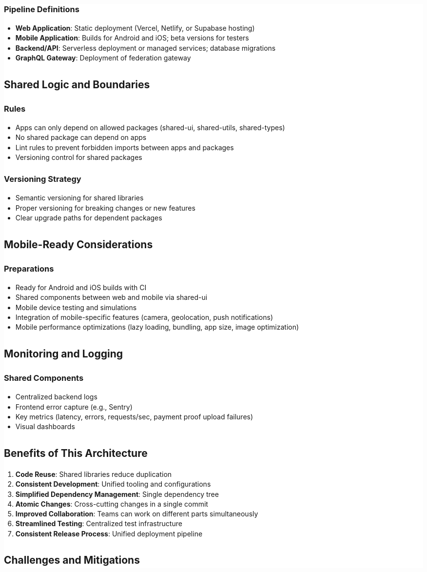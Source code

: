 ### Pipeline Definitions
- **Web Application**: Static deployment (Vercel, Netlify, or Supabase hosting)
- **Mobile Application**: Builds for Android and iOS; beta versions for testers
- **Backend/API**: Serverless deployment or managed services; database migrations
- **GraphQL Gateway**: Deployment of federation gateway

## Shared Logic and Boundaries

### Rules
- Apps can only depend on allowed packages (shared-ui, shared-utils, shared-types)
- No shared package can depend on apps
- Lint rules to prevent forbidden imports between apps and packages
- Versioning control for shared packages

### Versioning Strategy
- Semantic versioning for shared libraries
- Proper versioning for breaking changes or new features
- Clear upgrade paths for dependent packages

## Mobile-Ready Considerations

### Preparations
- Ready for Android and iOS builds with CI
- Shared components between web and mobile via shared-ui
- Mobile device testing and simulations
- Integration of mobile-specific features (camera, geolocation, push notifications)
- Mobile performance optimizations (lazy loading, bundling, app size, image optimization)

## Monitoring and Logging

### Shared Components
- Centralized backend logs
- Frontend error capture (e.g., Sentry)
- Key metrics (latency, errors, requests/sec, payment proof upload failures)
- Visual dashboards

## Benefits of This Architecture

1. **Code Reuse**: Shared libraries reduce duplication
2. **Consistent Development**: Unified tooling and configurations
3. **Simplified Dependency Management**: Single dependency tree
4. **Atomic Changes**: Cross-cutting changes in a single commit
5. **Improved Collaboration**: Teams can work on different parts simultaneously
6. **Streamlined Testing**: Centralized test infrastructure
7. **Consistent Release Process**: Unified deployment pipeline

## Challenges and Mitigations
